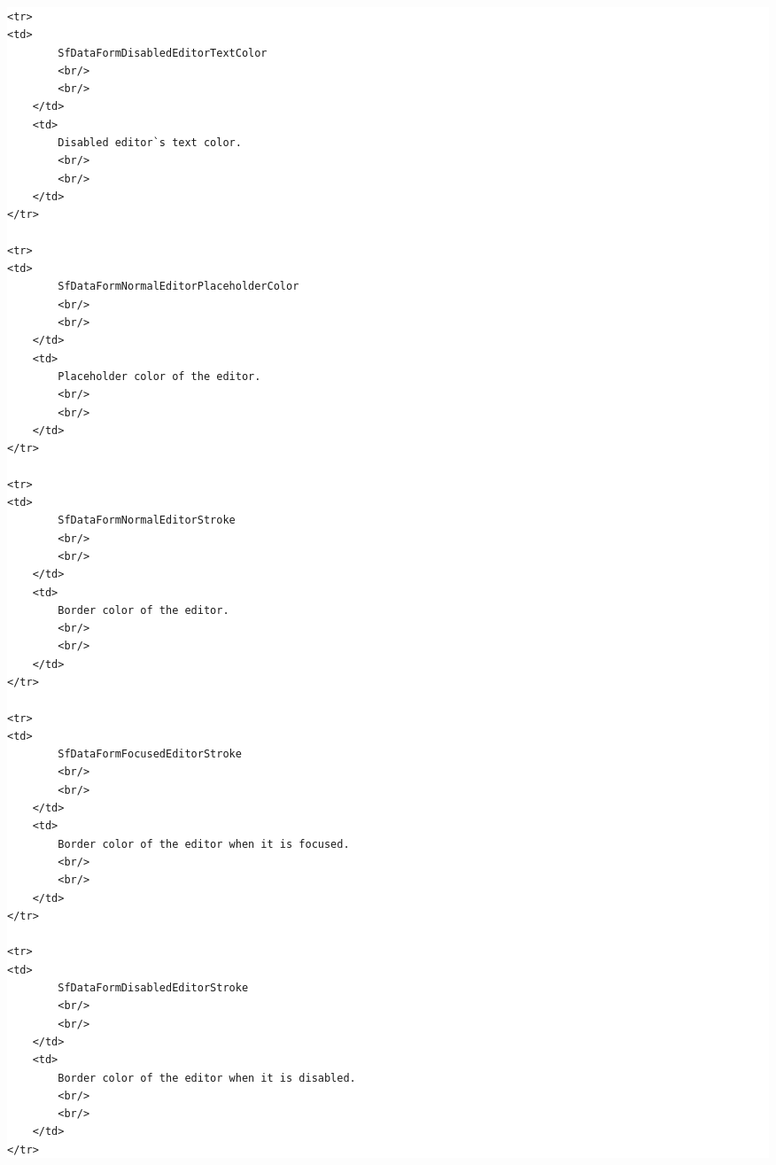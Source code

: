 	<tr>
    <td>
            SfDataFormDisabledEditorTextColor        
            <br/>
            <br/>
        </td>
        <td>
            Disabled editor`s text color.  
            <br/>
            <br/>
        </td>
    </tr>

	<tr>
    <td>
            SfDataFormNormalEditorPlaceholderColor         
            <br/>
            <br/>
        </td>
        <td>
            Placeholder color of the editor.   
            <br/>
            <br/>
        </td>
    </tr>

	<tr>
    <td>
            SfDataFormNormalEditorStroke          
            <br/>
            <br/>
        </td>
        <td>
            Border color of the editor.  
            <br/>
            <br/>
        </td>
    </tr>

	<tr>
    <td>
            SfDataFormFocusedEditorStroke           
            <br/>
            <br/>
        </td>
        <td>
            Border color of the editor when it is focused.   
            <br/>
            <br/>
        </td>
    </tr>

	<tr>
    <td>
            SfDataFormDisabledEditorStroke            
            <br/>
            <br/>
        </td>
        <td>
            Border color of the editor when it is disabled.   
            <br/>
            <br/>
        </td>
    </tr>
